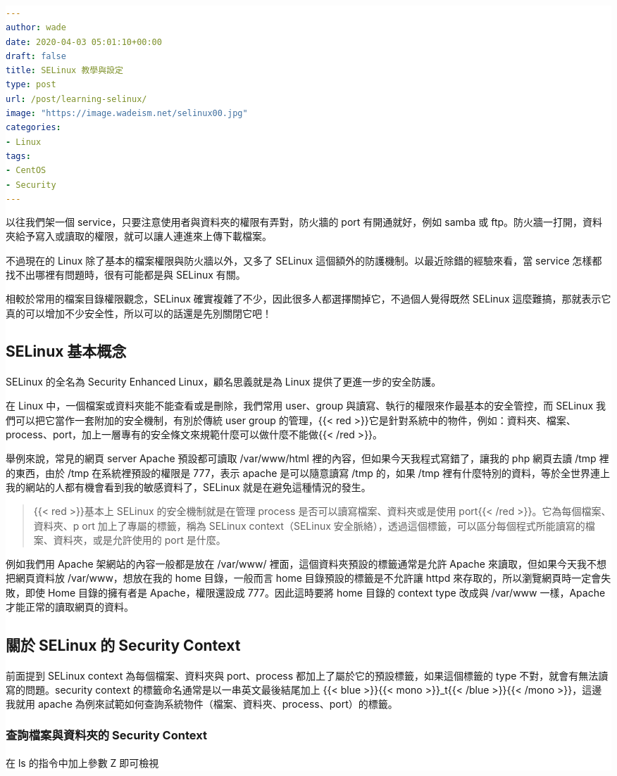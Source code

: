 ```yaml
---
author: wade
date: 2020-04-03 05:01:10+00:00
draft: false
title: SELinux 教學與設定
type: post
url: /post/learning-selinux/
image: "https://image.wadeism.net/selinux00.jpg"
categories:
- Linux
tags:
- CentOS
- Security
---
```


以往我們架一個 service，只要注意使用者與資料夾的權限有弄對，防火牆的 port 有開通就好，例如 samba 或 ftp。防火牆一打開，資料夾給予寫入或讀取的權限，就可以讓人連進來上傳下載檔案。

不過現在的 Linux 除了基本的檔案權限與防火牆以外，又多了 SELinux 這個額外的防護機制。以最近除錯的經驗來看，當 service 怎樣都找不出哪裡有問題時，很有可能都是與 SELinux 有關。

相較於常用的檔案目錄權限觀念，SELinux 確實複雜了不少，因此很多人都選擇關掉它，不過個人覺得既然 SELinux 這麼難搞，那就表示它真的可以增加不少安全性，所以可以的話還是先別關閉它吧！


## SELinux 基本概念

SELinux 的全名為 Security Enhanced Linux，顧名思義就是為 Linux 提供了更進一步的安全防護。

在 Linux 中，一個檔案或資料夾能不能查看或是刪除，我們常用 user、group 與讀寫、執行的權限來作最基本的安全管控，而 SELinux 我們可以把它當作一套附加的安全機制，有別於傳統 user group 的管理，{{< red >}}它是針對系統中的物件，例如：資料夾、檔案、process、port，加上一層專有的安全條文來規範什麼可以做什麼不能做{{< /red >}}。

舉例來說，常見的網頁 server Apache 預設都可讀取 /var/www/html 裡的內容，但如果今天我程式寫錯了，讓我的 php 網頁去讀 /tmp 裡的東西，由於 /tmp 在系統裡預設的權限是 777，表示 apache 是可以隨意讀寫 /tmp 的，如果 /tmp 裡有什麼特別的資料，等於全世界連上我的網站的人都有機會看到我的敏感資料了，SELinux 就是在避免這種情況的發生。

>{{< red >}}基本上 SELinux 的安全機制就是在管理 process 是否可以讀寫檔案、資料夾或是使用 port{{< /red >}}。它為每個檔案、資料夾、p  ort 加上了專屬的標籤，稱為 SELinux context（SELinux 安全脈絡），透過這個標籤，可以區分每個程式所能讀寫的檔案、資料夾，或是允許使用的 port 是什麼。

例如我們用 Apache 架網站的內容一般都是放在 /var/www/ 裡面，這個資料夾預設的標籤通常是允許 Apache 來讀取，但如果今天我不想把網頁資料放 /var/www，想放在我的 home 目錄，一般而言 home 目錄預設的標籤是不允許讓 httpd 來存取的，所以瀏覽網頁時一定會失敗，即使 Home 目錄的擁有者是 Apache，權限還設成 777。因此這時要將 home 目錄的 context type 改成與 /var/www 一樣，Apache 才能正常的讀取網頁的資料。


## 關於 SELinux 的 Security Context

前面提到 SELinux context 為每個檔案、資料夾與 port、process 都加上了屬於它的預設標籤，如果這個標籤的 type 不對，就會有無法讀寫的問題。security context 的標籤命名通常是以一串英文最後結尾加上 {{< blue >}}{{< mono >}}_t{{< /blue >}}{{< /mono >}}，這邊我就用 apache 為例來試範如何查詢系統物件（檔案、資料夾、process、port）的標籤。

### 查詢檔案與資料夾的 Security Context

在 ls 的指令中加上參數 Z 即可檢視
